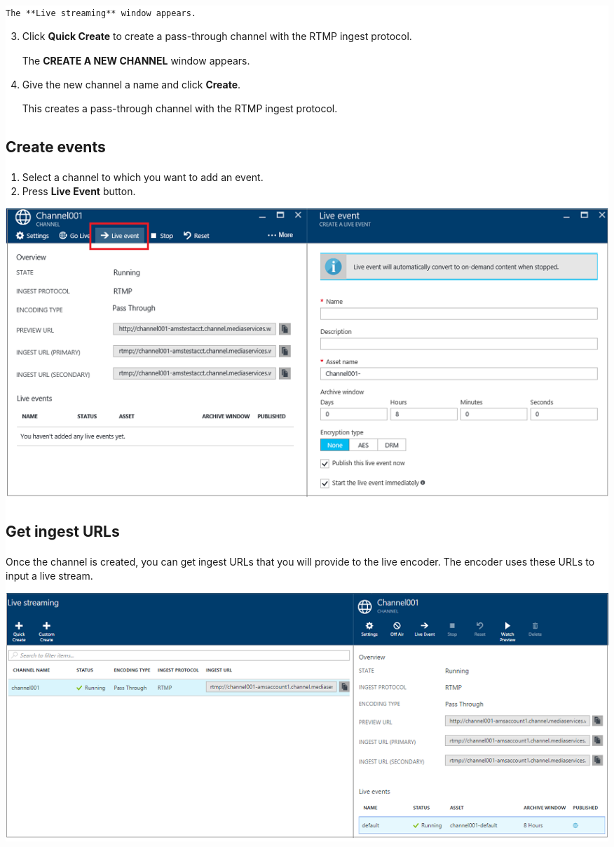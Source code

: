     The **Live streaming** window appears.
3. Click **Quick Create** to create a pass-through channel with the RTMP ingest protocol.
   
    The **CREATE A NEW CHANNEL** window appears.
4. Give the new channel a name and click **Create**. 
   
    This creates a pass-through channel with the RTMP ingest protocol.

## Create events
1. Select a channel to which you want to add an event.
2. Press **Live Event** button.

![Event](./media/media-services-portal-passthrough-get-started/media-services-create-events.png)

## Get ingest URLs
Once the channel is created, you can get ingest URLs that you will provide to the live encoder. The encoder uses these URLs to input a live stream.

![Created](./media/media-services-portal-passthrough-get-started/media-services-channel-created.png)
